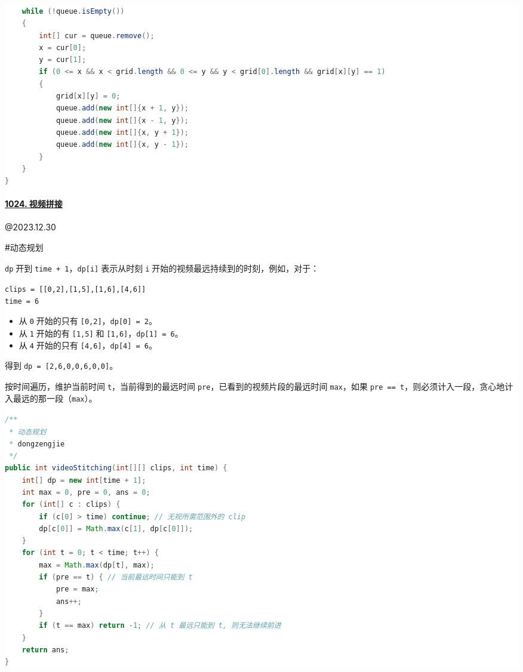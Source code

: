 ```java
	while (!queue.isEmpty())
	{
		int[] cur = queue.remove();
		x = cur[0];
		y = cur[1];
		if (0 <= x && x < grid.length && 0 <= y && y < grid[0].length && grid[x][y] == 1)
		{
			grid[x][y] = 0;
			queue.add(new int[]{x + 1, y});
			queue.add(new int[]{x - 1, y});
			queue.add(new int[]{x, y + 1});
			queue.add(new int[]{x, y - 1});
		}
	}
}
```

#### [1024. 视频拼接](https://leetcode.cn/problems/video-stitching/)

@2023.12.30

#动态规划 

`dp` 开到 `time + 1`，`dp[i]` 表示从时刻 `i` 开始的视频最远持续到的时刻，例如，对于：

```text
clips = [[0,2],[1,5],[1,6],[4,6]]
time = 6
```

- 从 `0` 开始的只有 `[0,2]`，`dp[0] = 2`。
- 从 `1` 开始的有 `[1,5]` 和 `[1,6]`，`dp[1] = 6`。
- 从 `4` 开始的只有 `[4,6]`，`dp[4] = 6`。

得到 `dp = [2,6,0,0,6,0,0]`。

按时间遍历，维护当前时间 `t`，当前得到的最远时间 `pre`，已看到的视频片段的最远时间 `max`，如果 `pre == t`，则必须计入一段，贪心地计入最远的那一段（`max`）。

```java
/**
 * 动态规划
 * dongzengjie
 */
public int videoStitching(int[][] clips, int time) {
	int[] dp = new int[time + 1];
	int max = 0, pre = 0, ans = 0;
	for (int[] c : clips) {
		if (c[0] > time) continue; // 无视所需范围外的 clip
		dp[c[0]] = Math.max(c[1], dp[c[0]]);
	}
	for (int t = 0; t < time; t++) {
		max = Math.max(dp[t], max);
		if (pre == t) { // 当前最远时间只能到 t
			pre = max;
			ans++;
		}
		if (t == max) return -1; // 从 t 最远只能到 t, 则无法继续前进
	}
	return ans;
}
```

